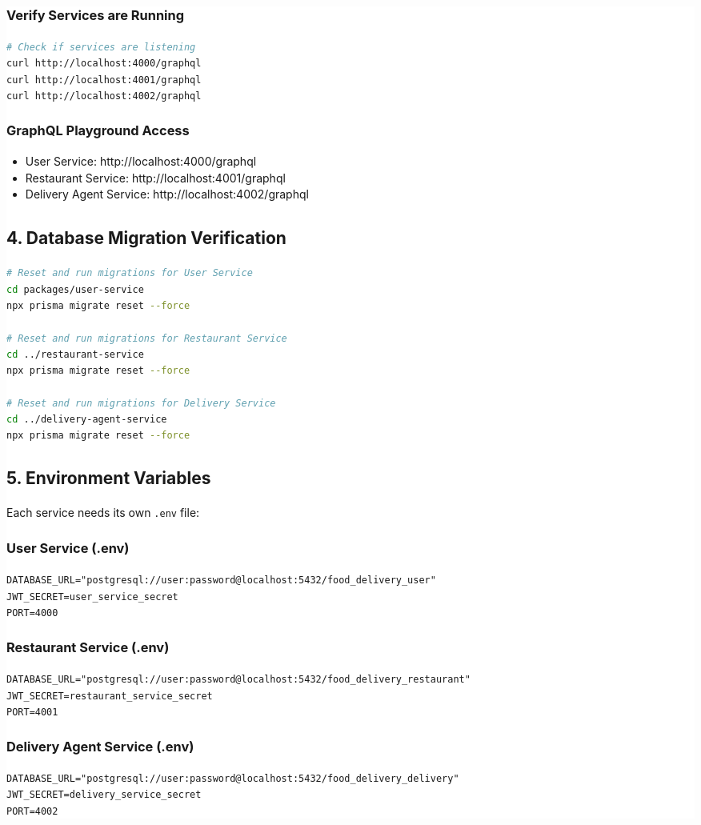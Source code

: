 ### Verify Services are Running
```bash
# Check if services are listening
curl http://localhost:4000/graphql
curl http://localhost:4001/graphql
curl http://localhost:4002/graphql
```

### GraphQL Playground Access
- User Service: http://localhost:4000/graphql
- Restaurant Service: http://localhost:4001/graphql
- Delivery Agent Service: http://localhost:4002/graphql

## 4. Database Migration Verification

```bash
# Reset and run migrations for User Service
cd packages/user-service
npx prisma migrate reset --force

# Reset and run migrations for Restaurant Service
cd ../restaurant-service
npx prisma migrate reset --force

# Reset and run migrations for Delivery Service
cd ../delivery-agent-service
npx prisma migrate reset --force
```

## 5. Environment Variables

Each service needs its own `.env` file:

### User Service (.env)
```
DATABASE_URL="postgresql://user:password@localhost:5432/food_delivery_user"
JWT_SECRET=user_service_secret
PORT=4000
```

### Restaurant Service (.env)
```
DATABASE_URL="postgresql://user:password@localhost:5432/food_delivery_restaurant"
JWT_SECRET=restaurant_service_secret
PORT=4001
```

### Delivery Agent Service (.env)
```
DATABASE_URL="postgresql://user:password@localhost:5432/food_delivery_delivery"
JWT_SECRET=delivery_service_secret
PORT=4002
```
